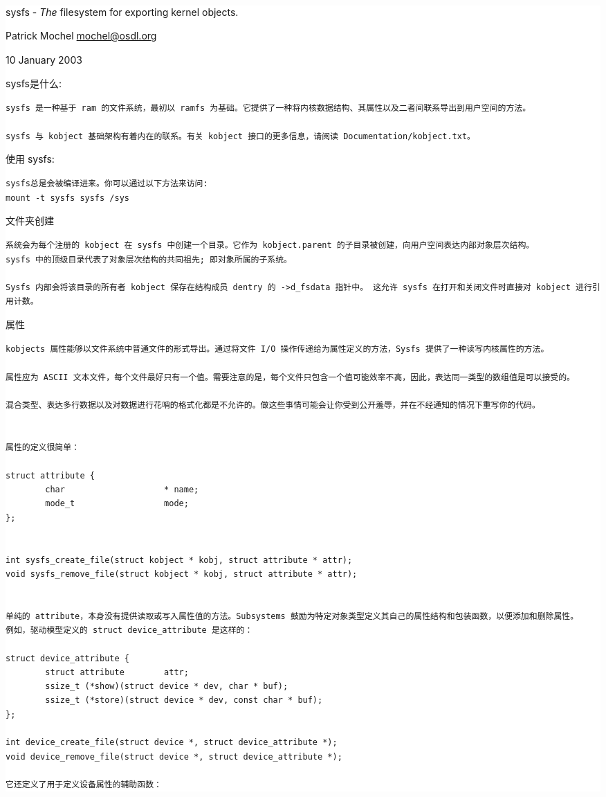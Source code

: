 

sysfs - _The_ filesystem for exporting kernel objects. 

Patrick Mochel	<mochel@osdl.org>

10 January 2003


sysfs是什么:

	sysfs 是一种基于 ram 的文件系统，最初以 ramfs 为基础。它提供了一种将内核数据结构、其属性以及二者间联系导出到用户空间的方法。
	
	sysfs 与 kobject 基础架构有着内在的联系。有关 kobject 接口的更多信息，请阅读 Documentation/kobject.txt。


使用 sysfs:

	sysfs总是会被编译进来。你可以通过以下方法来访问:
    mount -t sysfs sysfs /sys 


文件夹创建

	系统会为每个注册的 kobject 在 sysfs 中创建一个目录。它作为 kobject.parent 的子目录被创建，向用户空间表达内部对象层次结构。
	sysfs 中的顶级目录代表了对象层次结构的共同祖先; 即对象所属的子系统。
	
	Sysfs 内部会将该目录的所有者 kobject 保存在结构成员 dentry 的 ->d_fsdata 指针中。 这允许 sysfs 在打开和关闭文件时直接对 kobject 进行引用计数。


属性
	
	kobjects 属性能够以文件系统中普通文件的形式导出。通过将文件 I/O 操作传递给为属性定义的方法，Sysfs 提供了一种读写内核属性的方法。
	
	属性应为 ASCII 文本文件，每个文件最好只有一个值。需要注意的是，每个文件只包含一个值可能效率不高，因此，表达同一类型的数组值是可以接受的。
	
	混合类型、表达多行数据以及对数据进行花哨的格式化都是不允许的。做这些事情可能会让你受到公开羞辱，并在不经通知的情况下重写你的代码。
	
	
	属性的定义很简单：
	
	struct attribute {
	        char                    * name;
	        mode_t                  mode;
	};
	
	
	int sysfs_create_file(struct kobject * kobj, struct attribute * attr);
	void sysfs_remove_file(struct kobject * kobj, struct attribute * attr);
	
	
	单纯的 attribute，本身没有提供读取或写入属性值的方法。Subsystems 鼓励为特定对象类型定义其自己的属性结构和包装函数，以便添加和删除属性。
	例如，驱动模型定义的 struct device_attribute 是这样的：
	
	struct device_attribute {
	        struct attribute        attr;
	        ssize_t (*show)(struct device * dev, char * buf);
	        ssize_t (*store)(struct device * dev, const char * buf);
	};
	
	int device_create_file(struct device *, struct device_attribute *);
	void device_remove_file(struct device *, struct device_attribute *);
	
	它还定义了用于定义设备属性的辅助函数：
	